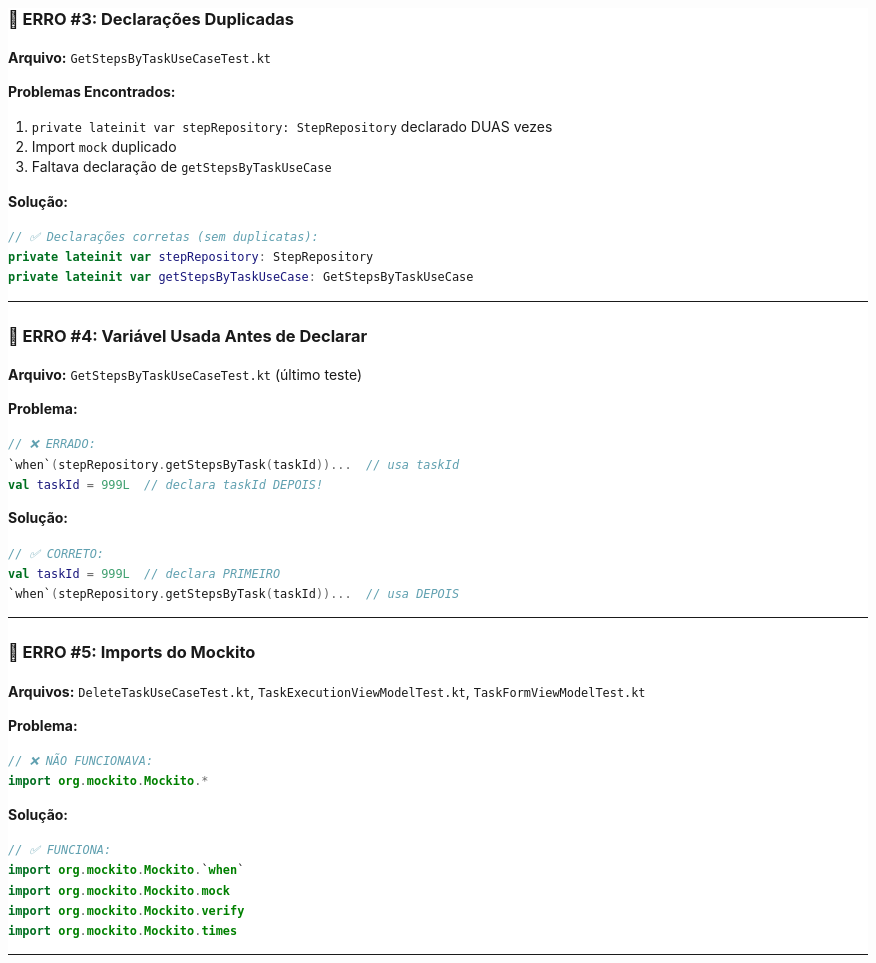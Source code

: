 ### 🔧 ERRO #3: Declarações Duplicadas
**Arquivo:** `GetStepsByTaskUseCaseTest.kt`

**Problemas Encontrados:**
1. `private lateinit var stepRepository: StepRepository` declarado DUAS vezes
2. Import `mock` duplicado
3. Faltava declaração de `getStepsByTaskUseCase`

**Solução:**
```kotlin
// ✅ Declarações corretas (sem duplicatas):
private lateinit var stepRepository: StepRepository
private lateinit var getStepsByTaskUseCase: GetStepsByTaskUseCase
```

---

### 🔧 ERRO #4: Variável Usada Antes de Declarar
**Arquivo:** `GetStepsByTaskUseCaseTest.kt` (último teste)

**Problema:**
```kotlin
// ❌ ERRADO:
`when`(stepRepository.getStepsByTask(taskId))...  // usa taskId
val taskId = 999L  // declara taskId DEPOIS!
```

**Solução:**
```kotlin
// ✅ CORRETO:
val taskId = 999L  // declara PRIMEIRO
`when`(stepRepository.getStepsByTask(taskId))...  // usa DEPOIS
```

---

### 🔧 ERRO #5: Imports do Mockito
**Arquivos:** `DeleteTaskUseCaseTest.kt`, `TaskExecutionViewModelTest.kt`, `TaskFormViewModelTest.kt`

**Problema:**
```kotlin
// ❌ NÃO FUNCIONAVA:
import org.mockito.Mockito.*
```

**Solução:**
```kotlin
// ✅ FUNCIONA:
import org.mockito.Mockito.`when`
import org.mockito.Mockito.mock
import org.mockito.Mockito.verify
import org.mockito.Mockito.times
```

---
